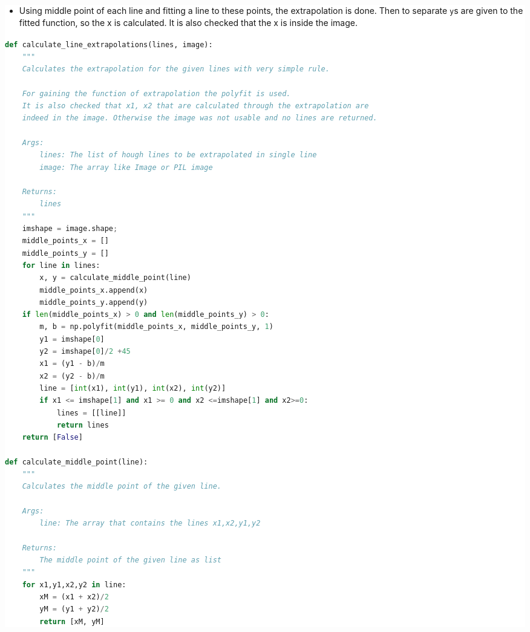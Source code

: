 * Using middle point of each line and fitting a line to these points, the extrapolation is done. Then to separate `y`s are given to the fitted function, so the x is calculated. It is also checked that the x is inside the image.

```python
def calculate_line_extrapolations(lines, image):
    """
    Calculates the extrapolation for the given lines with very simple rule.
    
    For gaining the function of extrapolation the polyfit is used.
    It is also checked that x1, x2 that are calculated through the extrapolation are
    indeed in the image. Otherwise the image was not usable and no lines are returned.
    
    Args:
        lines: The list of hough lines to be extrapolated in single line
        image: The array like Image or PIL image
        
    Returns:
        lines
    """
    imshape = image.shape;
    middle_points_x = []
    middle_points_y = []
    for line in lines:
        x, y = calculate_middle_point(line)
        middle_points_x.append(x)
        middle_points_y.append(y)
    if len(middle_points_x) > 0 and len(middle_points_y) > 0:
        m, b = np.polyfit(middle_points_x, middle_points_y, 1)
        y1 = imshape[0]
        y2 = imshape[0]/2 +45 
        x1 = (y1 - b)/m
        x2 = (y2 - b)/m
        line = [int(x1), int(y1), int(x2), int(y2)]
        if x1 <= imshape[1] and x1 >= 0 and x2 <=imshape[1] and x2>=0:
            lines = [[line]]
            return lines
    return [False]

def calculate_middle_point(line):
    """
    Calculates the middle point of the given line.
    
    Args:
        line: The array that contains the lines x1,x2,y1,y2
        
    Returns: 
        The middle point of the given line as list
    """
    for x1,y1,x2,y2 in line:
        xM = (x1 + x2)/2
        yM = (y1 + y2)/2
        return [xM, yM]
```
